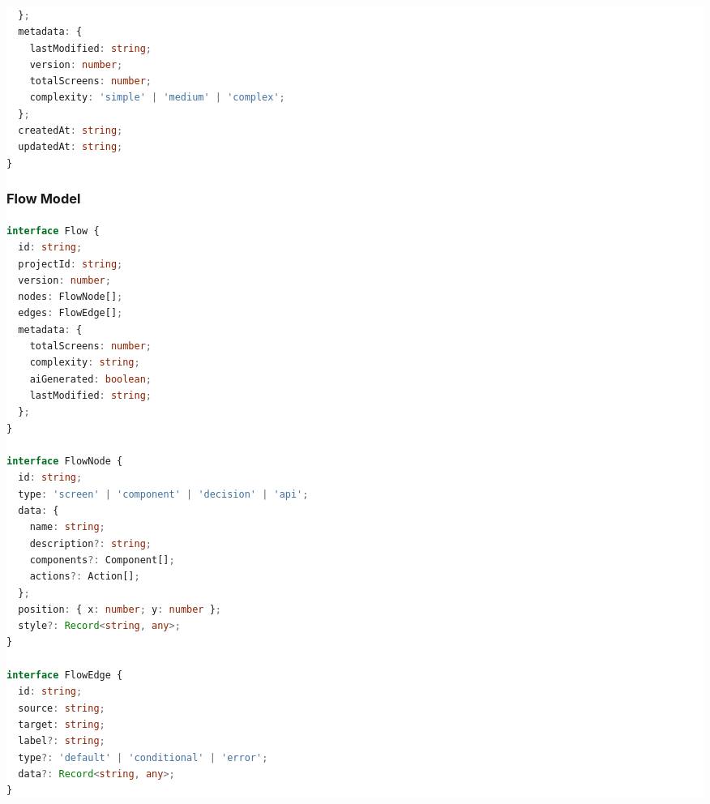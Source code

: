 ```typescript
  };
  metadata: {
    lastModified: string;
    version: number;
    totalScreens: number;
    complexity: 'simple' | 'medium' | 'complex';
  };
  createdAt: string;
  updatedAt: string;
}
```

### Flow Model
```typescript
interface Flow {
  id: string;
  projectId: string;
  version: number;
  nodes: FlowNode[];
  edges: FlowEdge[];
  metadata: {
    totalScreens: number;
    complexity: string;
    aiGenerated: boolean;
    lastModified: string;
  };
}

interface FlowNode {
  id: string;
  type: 'screen' | 'component' | 'decision' | 'api';
  data: {
    name: string;
    description?: string;
    components?: Component[];
    actions?: Action[];
  };
  position: { x: number; y: number };
  style?: Record<string, any>;
}

interface FlowEdge {
  id: string;
  source: string;
  target: string;
  label?: string;
  type?: 'default' | 'conditional' | 'error';
  data?: Record<string, any>;
}
```
